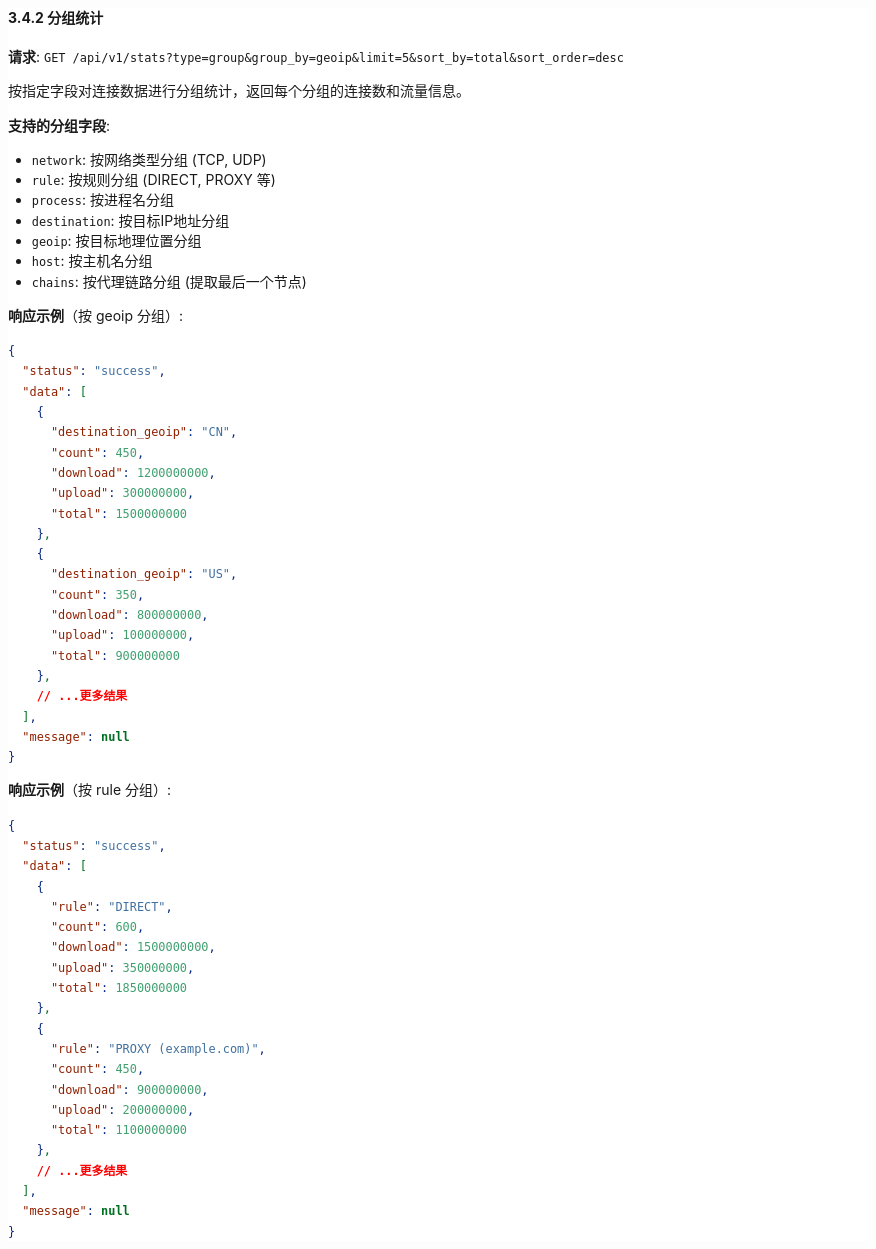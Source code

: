 #### 3.4.2 分组统计

**请求**: `GET /api/v1/stats?type=group&group_by=geoip&limit=5&sort_by=total&sort_order=desc`

按指定字段对连接数据进行分组统计，返回每个分组的连接数和流量信息。

**支持的分组字段**:
- `network`: 按网络类型分组 (TCP, UDP)
- `rule`: 按规则分组 (DIRECT, PROXY 等)
- `process`: 按进程名分组
- `destination`: 按目标IP地址分组
- `geoip`: 按目标地理位置分组
- `host`: 按主机名分组
- `chains`: 按代理链路分组 (提取最后一个节点)

**响应示例**（按 geoip 分组）:
```json
{
  "status": "success",
  "data": [
    {
      "destination_geoip": "CN",
      "count": 450,
      "download": 1200000000,
      "upload": 300000000,
      "total": 1500000000
    },
    {
      "destination_geoip": "US",
      "count": 350,
      "download": 800000000,
      "upload": 100000000,
      "total": 900000000
    },
    // ...更多结果
  ],
  "message": null
}
```

**响应示例**（按 rule 分组）:
```json
{
  "status": "success",
  "data": [
    {
      "rule": "DIRECT",
      "count": 600,
      "download": 1500000000,
      "upload": 350000000,
      "total": 1850000000
    },
    {
      "rule": "PROXY (example.com)",
      "count": 450,
      "download": 900000000,
      "upload": 200000000,
      "total": 1100000000
    },
    // ...更多结果
  ],
  "message": null
}
```

